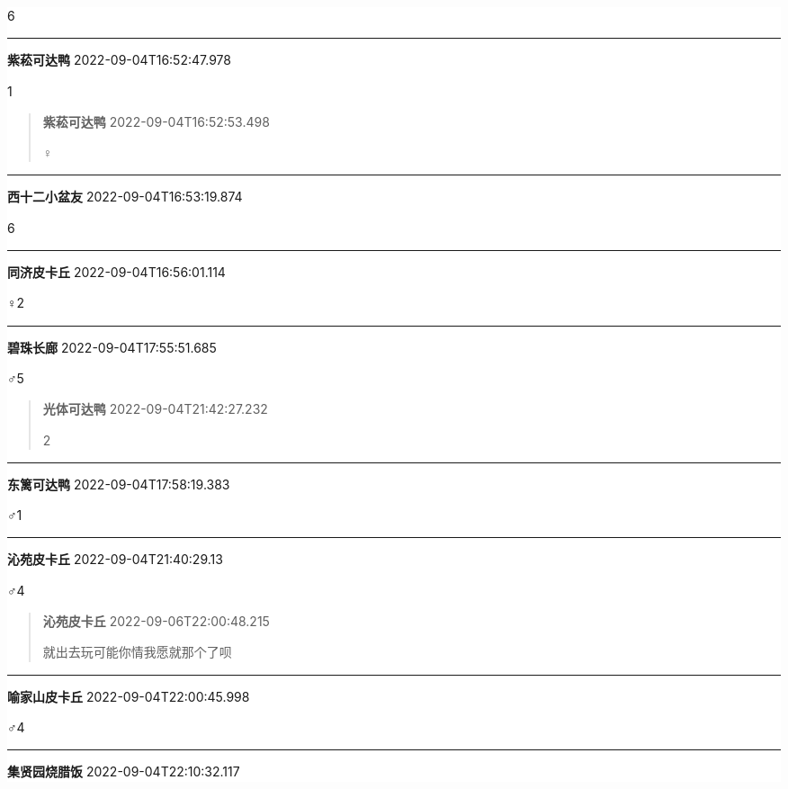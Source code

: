 6

---

**紫菘可达鸭** 2022-09-04T16:52:47.978

1

> **紫菘可达鸭** 2022-09-04T16:52:53.498
> 
> ♀


---

**西十二小盆友** 2022-09-04T16:53:19.874

6

---

**同济皮卡丘** 2022-09-04T16:56:01.114

♀2

---

**碧珠长廊** 2022-09-04T17:55:51.685

♂5

> **光体可达鸭** 2022-09-04T21:42:27.232
> 
> 2


---

**东篱可达鸭** 2022-09-04T17:58:19.383

♂1

---

**沁苑皮卡丘** 2022-09-04T21:40:29.13

♂4

> **沁苑皮卡丘** 2022-09-06T22:00:48.215
> 
> 就出去玩可能你情我愿就那个了呗


---

**喻家山皮卡丘** 2022-09-04T22:00:45.998

♂4

---

**集贤园烧腊饭** 2022-09-04T22:10:32.117
